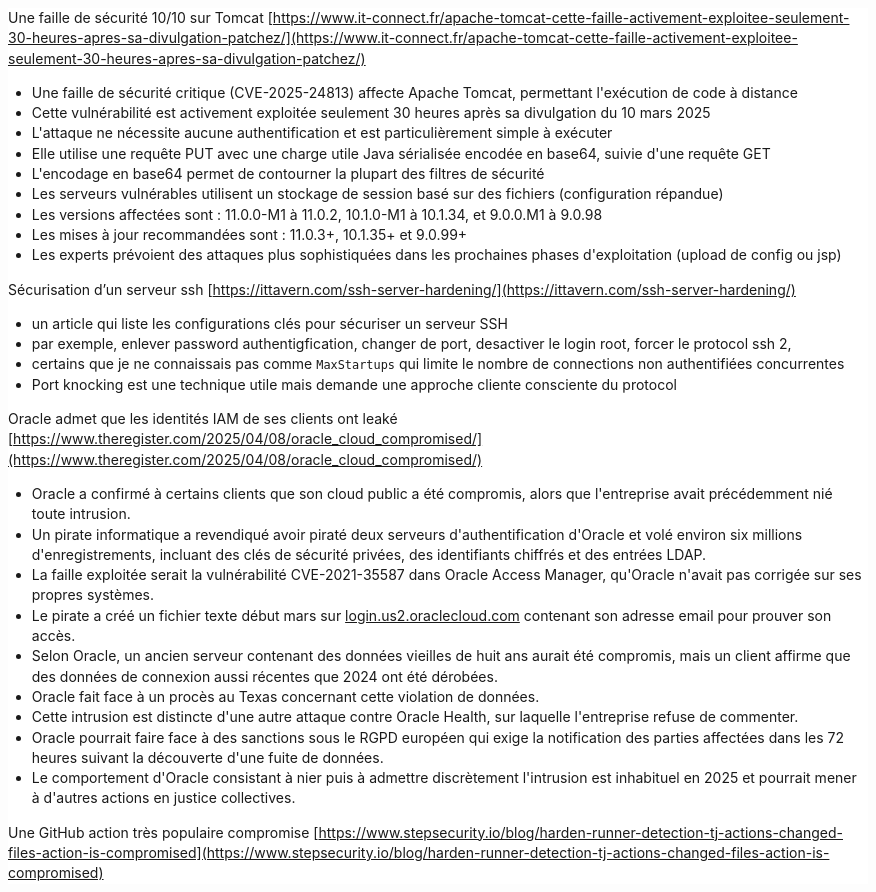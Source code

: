 Une faille de sécurité 10/10 sur Tomcat [https://www.it-connect.fr/apache-tomcat-cette-faille-activement-exploitee-seulement-30-heures-apres-sa-divulgation-patchez/](https://www.it-connect.fr/apache-tomcat-cette-faille-activement-exploitee-seulement-30-heures-apres-sa-divulgation-patchez/)

- Une faille de sécurité critique (CVE-2025-24813) affecte Apache Tomcat, permettant l'exécution de code à distance
- Cette vulnérabilité est activement exploitée seulement 30 heures après sa divulgation du 10 mars 2025
- L'attaque ne nécessite aucune authentification et est particulièrement simple à exécuter
- Elle utilise une requête PUT avec une charge utile Java sérialisée encodée en base64, suivie d'une requête GET
- L'encodage en base64 permet de contourner la plupart des filtres de sécurité
- Les serveurs vulnérables utilisent un stockage de session basé sur des fichiers (configuration répandue)
- Les versions affectées sont : 11.0.0-M1 à 11.0.2, 10.1.0-M1 à 10.1.34, et 9.0.0.M1 à 9.0.98
- Les mises à jour recommandées sont : 11.0.3+, 10.1.35+ et 9.0.99+
- Les experts prévoient des attaques plus sophistiquées dans les prochaines phases d'exploitation (upload de config ou jsp)

Sécurisation d’un serveur ssh [https://ittavern.com/ssh-server-hardening/](https://ittavern.com/ssh-server-hardening/) 

- un article qui liste les configurations clés pour sécuriser un serveur SSH
- par exemple, enlever password authentigfication, changer de port, desactiver le login root, forcer le protocol ssh 2, 
- certains que je ne connaissais pas comme `MaxStartups` qui limite le nombre de connections non authentifiées concurrentes
- Port knocking est une technique utile mais demande une approche cliente consciente du protocol

Oracle admet que les identités IAM de ses clients ont leaké [https://www.theregister.com/2025/04/08/oracle_cloud_compromised/](https://www.theregister.com/2025/04/08/oracle_cloud_compromised/)

- Oracle a confirmé à certains clients que son cloud public a été compromis, alors que l'entreprise avait précédemment nié toute intrusion.
- Un pirate informatique a revendiqué avoir piraté deux serveurs d'authentification d'Oracle et volé environ six millions d'enregistrements, incluant des clés de sécurité privées, des identifiants chiffrés et des entrées LDAP.
- La faille exploitée serait la vulnérabilité CVE-2021-35587 dans Oracle Access Manager, qu'Oracle n'avait pas corrigée sur ses propres systèmes.
- Le pirate a créé un fichier texte début mars sur [login.us2.oraclecloud.com](http://login.us2.oraclecloud.com) contenant son adresse email pour prouver son accès.
- Selon Oracle, un ancien serveur contenant des données vieilles de huit ans aurait été compromis, mais un client affirme que des données de connexion aussi récentes que 2024 ont été dérobées.
- Oracle fait face à un procès au Texas concernant cette violation de données. 
- Cette intrusion est distincte d'une autre attaque contre Oracle Health, sur laquelle l'entreprise refuse de commenter.
- Oracle pourrait faire face à des sanctions sous le RGPD européen qui exige la notification des parties affectées dans les 72 heures suivant la découverte d'une fuite de données.
- Le comportement d'Oracle consistant à nier puis à admettre discrètement l'intrusion est inhabituel en 2025 et pourrait mener à d'autres actions en justice collectives.

Une GitHub action très populaire compromise [https://www.stepsecurity.io/blog/harden-runner-detection-tj-actions-changed-files-action-is-compromised](https://www.stepsecurity.io/blog/harden-runner-detection-tj-actions-changed-files-action-is-compromised)
